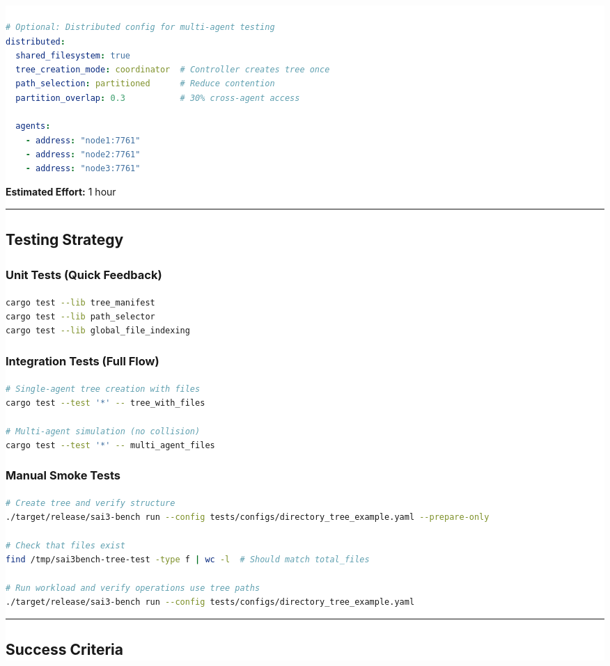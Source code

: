 ```yaml

# Optional: Distributed config for multi-agent testing
distributed:
  shared_filesystem: true
  tree_creation_mode: coordinator  # Controller creates tree once
  path_selection: partitioned      # Reduce contention
  partition_overlap: 0.3           # 30% cross-agent access
  
  agents:
    - address: "node1:7761"
    - address: "node2:7761"
    - address: "node3:7761"
```

**Estimated Effort:** 1 hour

---

## Testing Strategy

### Unit Tests (Quick Feedback)
```bash
cargo test --lib tree_manifest
cargo test --lib path_selector
cargo test --lib global_file_indexing
```

### Integration Tests (Full Flow)
```bash
# Single-agent tree creation with files
cargo test --test '*' -- tree_with_files

# Multi-agent simulation (no collision)
cargo test --test '*' -- multi_agent_files
```

### Manual Smoke Tests
```bash
# Create tree and verify structure
./target/release/sai3-bench run --config tests/configs/directory_tree_example.yaml --prepare-only

# Check that files exist
find /tmp/sai3bench-tree-test -type f | wc -l  # Should match total_files

# Run workload and verify operations use tree paths
./target/release/sai3-bench run --config tests/configs/directory_tree_example.yaml
```

---

## Success Criteria
